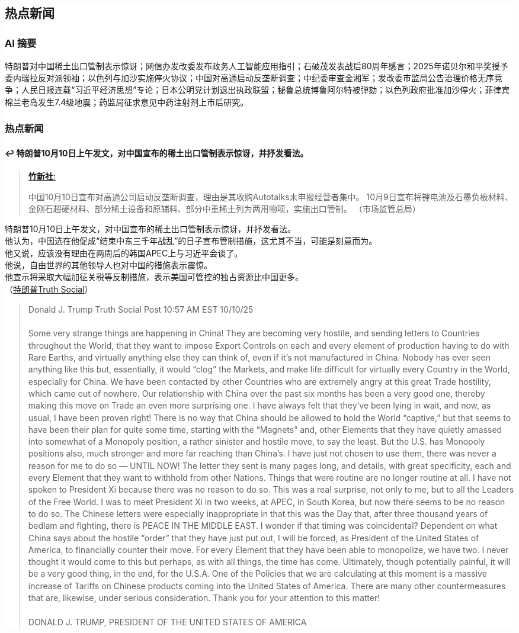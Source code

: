 ## 热点新闻

### AI 摘要

特朗普对中国稀土出口管制表示惊讶；网信办发改委发布政务人工智能应用指引；石破茂发表战后80周年感言；2025年诺贝尔和平奖授予委内瑞拉反对派领袖；以色列与加沙实施停火协议；中国对高通启动反垄断调查；中纪委审查金湘军；发改委市监局公告治理价格无序竞争；人民日报连载“习近平经济思想”专论；日本公明党计划退出执政联盟；秘鲁总统博鲁阿尔特被弹劾；以色列政府批准加沙停火；菲律宾棉兰老岛发生7.4级地震；药监局征求意见中药注射剂上市后研究。

### 热点新闻

#### ↩️ 特朗普10月10日上午发文，对中国宣布的稀土出口管制表示惊讶，并抒发看法。
<div class="rsshub-quote"><blockquote>                                    <p><a href="https://t.me/tnews365/34348"><b>竹新社</b>:</a></p>                                                                        <p>中国10月10日宣布对高通公司启动反垄断调查，理由是其收购Autotalks未申报经营者集中。 10月9日宣布将锂电池及石墨负极材料、金刚石超硬材料、部分稀土设备和原辅料、部分中重稀土列为两用物项，实施出口管制。 （市场监管总局）</p>                                </blockquote></div><p>特朗普10月10日上午发文，对中国宣布的稀土出口管制表示惊讶，并抒发看法。<br>他认为，中国选在他促成“结束中东三千年战乱”的日子宣布管制措施，这尤其不当，可能是刻意而为。<br>他又说，应该没有理由在两周后的韩国APEC上与习近平会谈了。<br>他说，自由世界的其他领导人也对中国的措施表示震惊。<br>他宣示将采取大幅加征关税等反制措施，表示美国可管控的独占资源比中国更多。<br>（<a href="https://truthsocial.com/@realDonaldTrump/posts/115350455734003647" target="_blank" rel="noopener" onclick="return confirm('Open this link?\n\n'+this.href);">特朗普Truth Social</a>）<br></p><blockquote expandable="">Donald J. Trump Truth Social Post 10:57 AM EST 10/10/25 <br><br>Some very strange things are happening in China! They are becoming very hostile, and sending letters to Countries throughout the World, that they want to impose Export Controls on each and every element of production having to do with Rare Earths, and virtually anything else they can think of, even if it’s not manufactured in China. Nobody has ever seen anything like this but, essentially, it would “clog” the Markets, and make life difficult for virtually every Country in the World, especially for China. We have been contacted by other Countries who are extremely angry at this great Trade hostility, which came out of nowhere. Our relationship with China over the past six months has been a very good one, thereby making this move on Trade an even more surprising one. I have always felt that they’ve been lying in wait, and now, as usual, I have been proven right! There is no way that China should be allowed to hold the World “captive,” but that seems to have been their plan for quite some time, starting with the “Magnets” and, other Elements that they have quietly amassed into somewhat of a Monopoly position, a rather sinister and hostile move, to say the least. But the U.S. has Monopoly positions also, much stronger and more far reaching than China’s. I have just not chosen to use them, there was never a reason for me to do so — UNTIL NOW! The letter they sent is many pages long, and details, with great specificity, each and every Element that they want to withhold from other Nations. Things that were routine are no longer routine at all. I have not spoken to President Xi because there was no reason to do so. This was a real surprise, not only to me, but to all the Leaders of the Free World. I was to meet President Xi&nbsp;in two weeks, at APEC,&nbsp;in South Korea, but now there seems to be no reason to do so. The Chinese letters were especially inappropriate in that this was the Day that, after three thousand years of bedlam and fighting, there is PEACE IN THE MIDDLE EAST. I wonder if that timing was coincidental? Dependent on what China says about the hostile “order” that they have just put out, I will be forced, as President of the United States of America, to financially counter their move. For every Element that they have been able to monopolize, we have two. I never thought it would come to this but perhaps,&nbsp;as with all things, the time has come. Ultimately, though potentially painful, it will be a very good thing, in the end, for the U.S.A. One of the Policies that we are calculating at this moment is a massive increase of Tariffs on Chinese products coming into the United States of America. There are many other countermeasures that are, likewise, under serious consideration. Thank you for your attention to this matter!<br> <br>DONALD J. TRUMP, PRESIDENT OF THE UNITED STATES OF AMERICA</blockquote><p></p>
